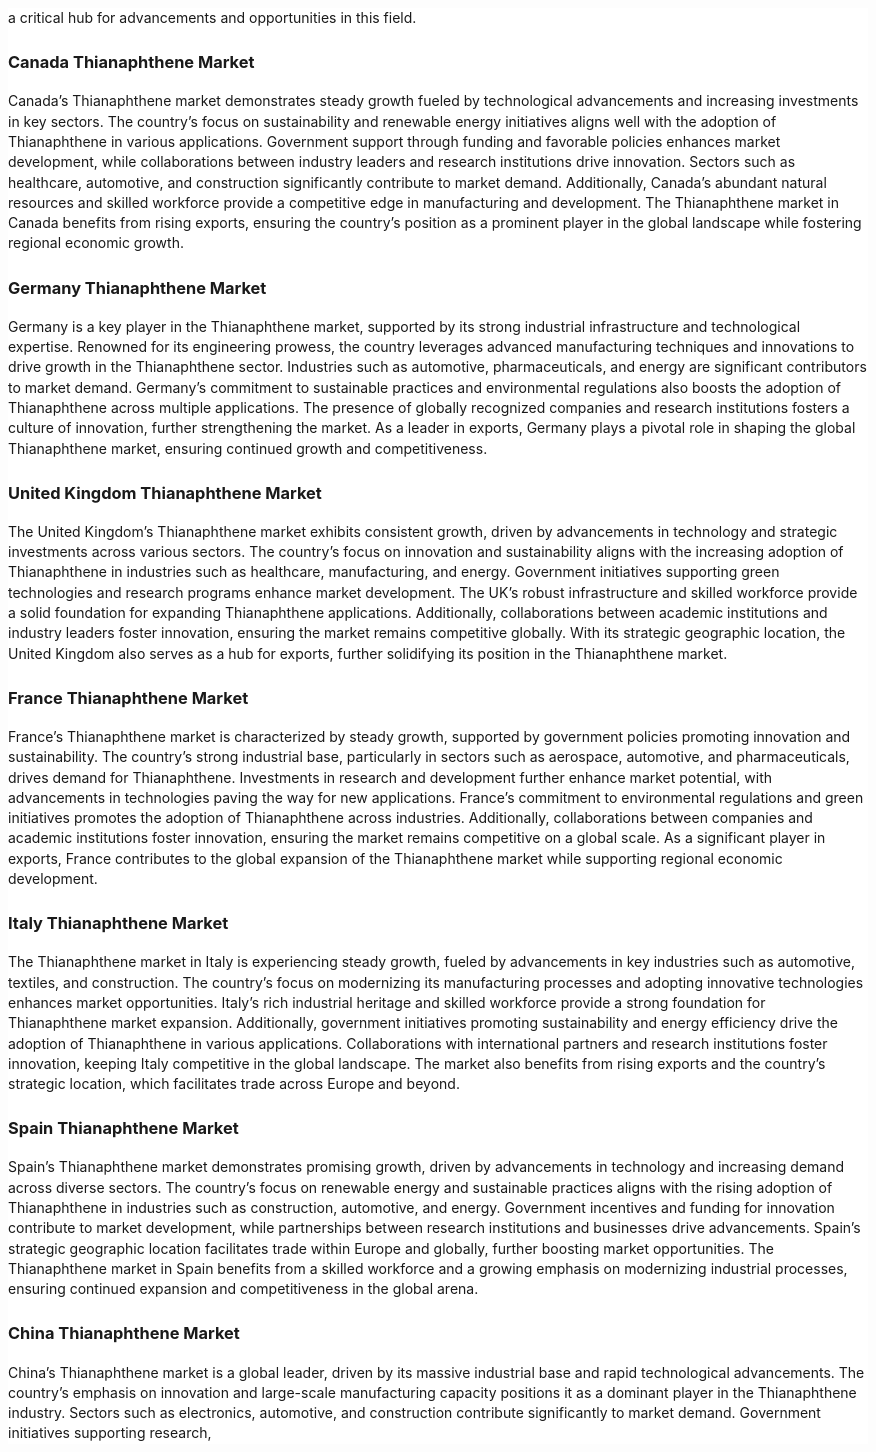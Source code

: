 a critical hub for advancements and opportunities in this field.</p><h3>Canada Thianaphthene Market</h3><p>Canada&rsquo;s Thianaphthene market demonstrates steady growth fueled by technological advancements and increasing investments in key sectors. The country&rsquo;s focus on sustainability and renewable energy initiatives aligns well with the adoption of Thianaphthene in various applications. Government support through funding and favorable policies enhances market development, while collaborations between industry leaders and research institutions drive innovation. Sectors such as healthcare, automotive, and construction significantly contribute to market demand. Additionally, Canada&rsquo;s abundant natural resources and skilled workforce provide a competitive edge in manufacturing and development. The Thianaphthene market in Canada benefits from rising exports, ensuring the country&rsquo;s position as a prominent player in the global landscape while fostering regional economic growth.</p><h3>Germany Thianaphthene Market</h3><p>Germany is a key player in the Thianaphthene market, supported by its strong industrial infrastructure and technological expertise. Renowned for its engineering prowess, the country leverages advanced manufacturing techniques and innovations to drive growth in the Thianaphthene sector. Industries such as automotive, pharmaceuticals, and energy are significant contributors to market demand. Germany&rsquo;s commitment to sustainable practices and environmental regulations also boosts the adoption of Thianaphthene across multiple applications. The presence of globally recognized companies and research institutions fosters a culture of innovation, further strengthening the market. As a leader in exports, Germany plays a pivotal role in shaping the global Thianaphthene market, ensuring continued growth and competitiveness.</p><h3>United Kingdom Thianaphthene Market</h3><p>The United Kingdom&rsquo;s Thianaphthene market exhibits consistent growth, driven by advancements in technology and strategic investments across various sectors. The country&rsquo;s focus on innovation and sustainability aligns with the increasing adoption of Thianaphthene in industries such as healthcare, manufacturing, and energy. Government initiatives supporting green technologies and research programs enhance market development. The UK&rsquo;s robust infrastructure and skilled workforce provide a solid foundation for expanding Thianaphthene applications. Additionally, collaborations between academic institutions and industry leaders foster innovation, ensuring the market remains competitive globally. With its strategic geographic location, the United Kingdom also serves as a hub for exports, further solidifying its position in the Thianaphthene market.</p><h3>France Thianaphthene Market</h3><p>France&rsquo;s Thianaphthene market is characterized by steady growth, supported by government policies promoting innovation and sustainability. The country&rsquo;s strong industrial base, particularly in sectors such as aerospace, automotive, and pharmaceuticals, drives demand for Thianaphthene. Investments in research and development further enhance market potential, with advancements in technologies paving the way for new applications. France&rsquo;s commitment to environmental regulations and green initiatives promotes the adoption of Thianaphthene across industries. Additionally, collaborations between companies and academic institutions foster innovation, ensuring the market remains competitive on a global scale. As a significant player in exports, France contributes to the global expansion of the Thianaphthene market while supporting regional economic development.</p><h3>Italy Thianaphthene Market</h3><p>The Thianaphthene market in Italy is experiencing steady growth, fueled by advancements in key industries such as automotive, textiles, and construction. The country&rsquo;s focus on modernizing its manufacturing processes and adopting innovative technologies enhances market opportunities. Italy&rsquo;s rich industrial heritage and skilled workforce provide a strong foundation for Thianaphthene market expansion. Additionally, government initiatives promoting sustainability and energy efficiency drive the adoption of Thianaphthene in various applications. Collaborations with international partners and research institutions foster innovation, keeping Italy competitive in the global landscape. The market also benefits from rising exports and the country&rsquo;s strategic location, which facilitates trade across Europe and beyond.</p><h3>Spain Thianaphthene Market</h3><p>Spain&rsquo;s Thianaphthene market demonstrates promising growth, driven by advancements in technology and increasing demand across diverse sectors. The country&rsquo;s focus on renewable energy and sustainable practices aligns with the rising adoption of Thianaphthene in industries such as construction, automotive, and energy. Government incentives and funding for innovation contribute to market development, while partnerships between research institutions and businesses drive advancements. Spain&rsquo;s strategic geographic location facilitates trade within Europe and globally, further boosting market opportunities. The Thianaphthene market in Spain benefits from a skilled workforce and a growing emphasis on modernizing industrial processes, ensuring continued expansion and competitiveness in the global arena.</p><h3>China Thianaphthene Market</h3><p>China&rsquo;s Thianaphthene market is a global leader, driven by its massive industrial base and rapid technological advancements. The country&rsquo;s emphasis on innovation and large-scale manufacturing capacity positions it as a dominant player in the Thianaphthene industry. Sectors such as electronics, automotive, and construction contribute significantly to market demand. Government initiatives supporting research,